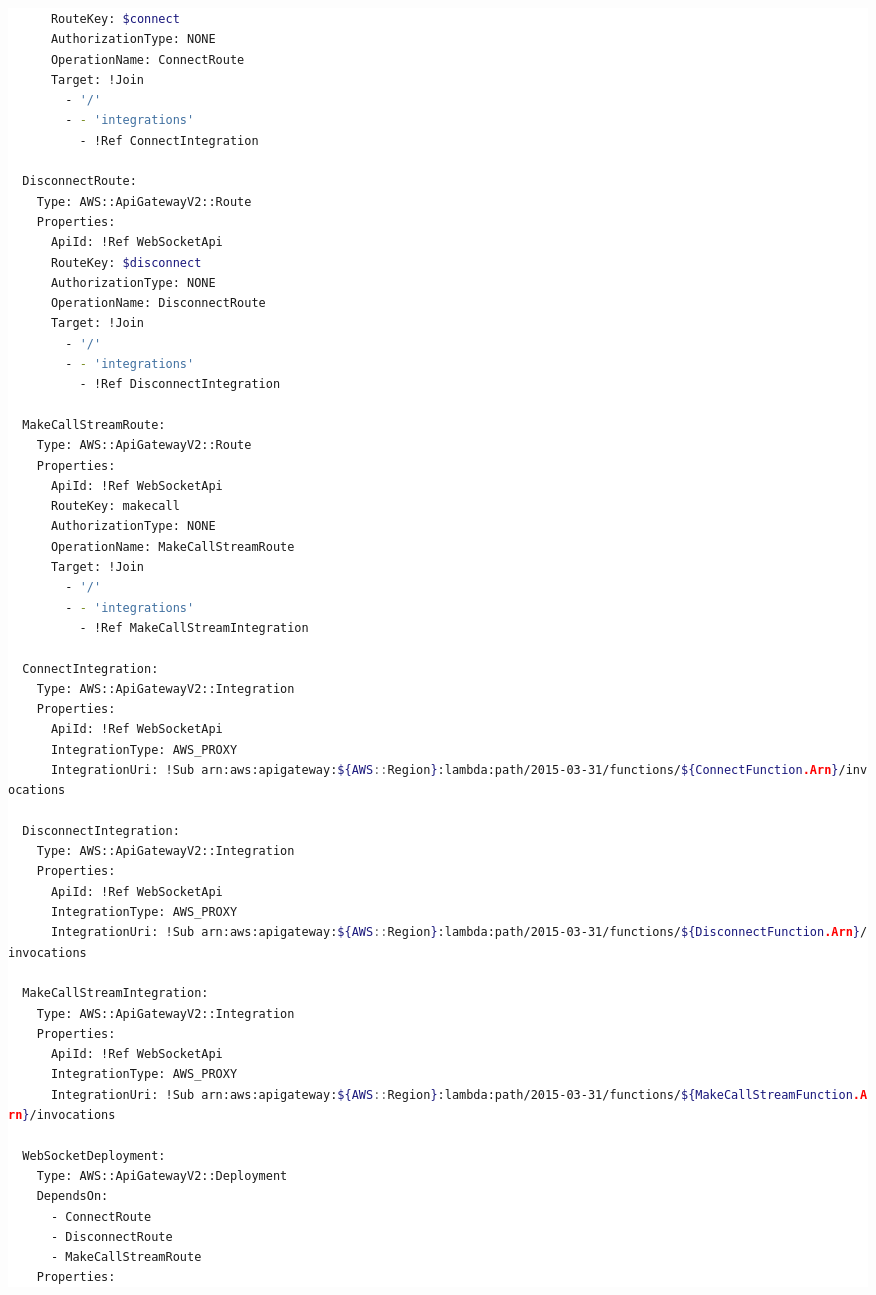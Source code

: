 ```bash
      RouteKey: $connect
      AuthorizationType: NONE
      OperationName: ConnectRoute
      Target: !Join
        - '/'
        - - 'integrations'
          - !Ref ConnectIntegration

  DisconnectRoute:
    Type: AWS::ApiGatewayV2::Route
    Properties:
      ApiId: !Ref WebSocketApi
      RouteKey: $disconnect
      AuthorizationType: NONE
      OperationName: DisconnectRoute
      Target: !Join
        - '/'
        - - 'integrations'
          - !Ref DisconnectIntegration

  MakeCallStreamRoute:
    Type: AWS::ApiGatewayV2::Route
    Properties:
      ApiId: !Ref WebSocketApi
      RouteKey: makecall
      AuthorizationType: NONE
      OperationName: MakeCallStreamRoute
      Target: !Join
        - '/'
        - - 'integrations'
          - !Ref MakeCallStreamIntegration

  ConnectIntegration:
    Type: AWS::ApiGatewayV2::Integration
    Properties:
      ApiId: !Ref WebSocketApi
      IntegrationType: AWS_PROXY
      IntegrationUri: !Sub arn:aws:apigateway:${AWS::Region}:lambda:path/2015-03-31/functions/${ConnectFunction.Arn}/invocations

  DisconnectIntegration:
    Type: AWS::ApiGatewayV2::Integration
    Properties:
      ApiId: !Ref WebSocketApi
      IntegrationType: AWS_PROXY
      IntegrationUri: !Sub arn:aws:apigateway:${AWS::Region}:lambda:path/2015-03-31/functions/${DisconnectFunction.Arn}/invocations

  MakeCallStreamIntegration:
    Type: AWS::ApiGatewayV2::Integration
    Properties:
      ApiId: !Ref WebSocketApi
      IntegrationType: AWS_PROXY
      IntegrationUri: !Sub arn:aws:apigateway:${AWS::Region}:lambda:path/2015-03-31/functions/${MakeCallStreamFunction.Arn}/invocations

  WebSocketDeployment:
    Type: AWS::ApiGatewayV2::Deployment
    DependsOn:
      - ConnectRoute
      - DisconnectRoute
      - MakeCallStreamRoute
    Properties:
```